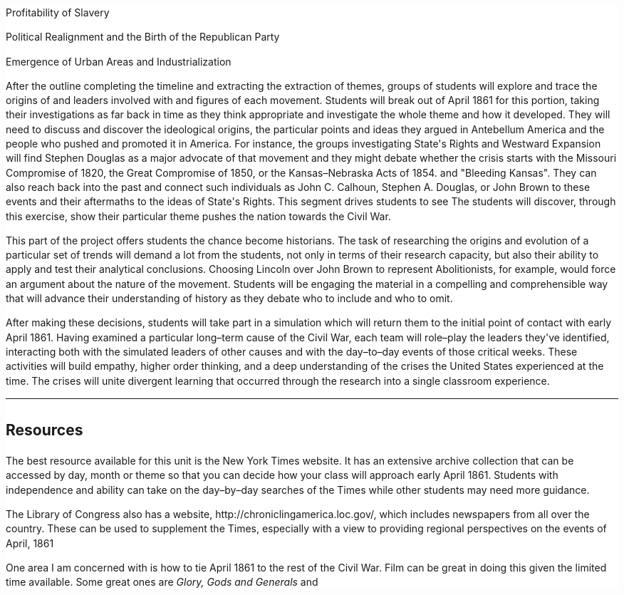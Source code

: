 Profitability of Slavery
</p>
<p>
Political Realignment and the Birth of the Republican Party
</p>
<p>
Emergence of Urban Areas and Industrialization
</p>
<p>
After the outline completing the timeline and extracting the extraction of themes, groups of students will explore and trace the origins of and leaders involved with and figures of each movement. Students will break out of April 1861 for this portion, taking their investigations as far back in time as they think appropriate and investigate the whole theme and how it developed. They will need to discuss and discover the ideological origins, the particular points and ideas they argued in Antebellum America and the people who pushed and promoted it in America. For instance, the groups investigating State's Rights and Westward Expansion will find Stephen Douglas as a major advocate of that movement and they might debate whether the crisis starts with the Missouri Compromise of 1820, the Great Compromise of 1850, or the Kansas–Nebraska Acts of 1854. and "Bleeding Kansas". They can also reach back into the past and connect such individuals as John C. Calhoun, Stephen A. Douglas, or John Brown to these events and their aftermaths to the ideas of State's Rights. This segment drives students to see The students will discover, through this exercise, show their particular theme pushes the nation towards the Civil War.
</p>
<p>
This part of the project offers students the chance become historians. The task of researching the origins and evolution of a particular set of trends will demand a lot from the students, not only in terms of their research capacity, but also their ability to apply and test their analytical conclusions. Choosing Lincoln over John Brown to represent Abolitionists, for example, would force an argument about the nature of the movement. Students will be engaging the material in a compelling and comprehensible way that will advance their understanding of history as they debate who to include and who to omit.
</p>
<p>
After making these decisions, students will take part in a simulation which will return them to the initial point of contact with early April 1861. Having examined a particular long–term cause of the Civil War, each team will role–play the leaders they've identified, interacting both with the simulated leaders of other causes and with the day–to–day events of those critical weeks. These activities will build empathy, higher order thinking, and a deep understanding of the crises the United States experienced at the time. The crises will unite divergent learning that occurred through the research into a single classroom experience.
</p>
<hr/>
<h2>
Resources
</h2>
<p>
The best resource available for this unit is the New York Times website. It has an extensive archive collection that can be accessed by day, month or theme so that you can decide how your class will approach early April 1861. Students with independence and ability can take on the day–by–day searches of the Times while other students may need more guidance.
</p>
<p>
The Library of Congress also has a website, http://chroniclingamerica.loc.gov/, which includes newspapers from all over the country. These can be used to supplement the Times, especially with a view to providing regional perspectives on the events of April, 1861
</p>
<p>
One area I am concerned with is how to tie April 1861 to the rest of the Civil War. Film can be great in doing this given the limited time available. Some great ones are
<i>
Glory, Gods and Generals
</i>
and
<i>